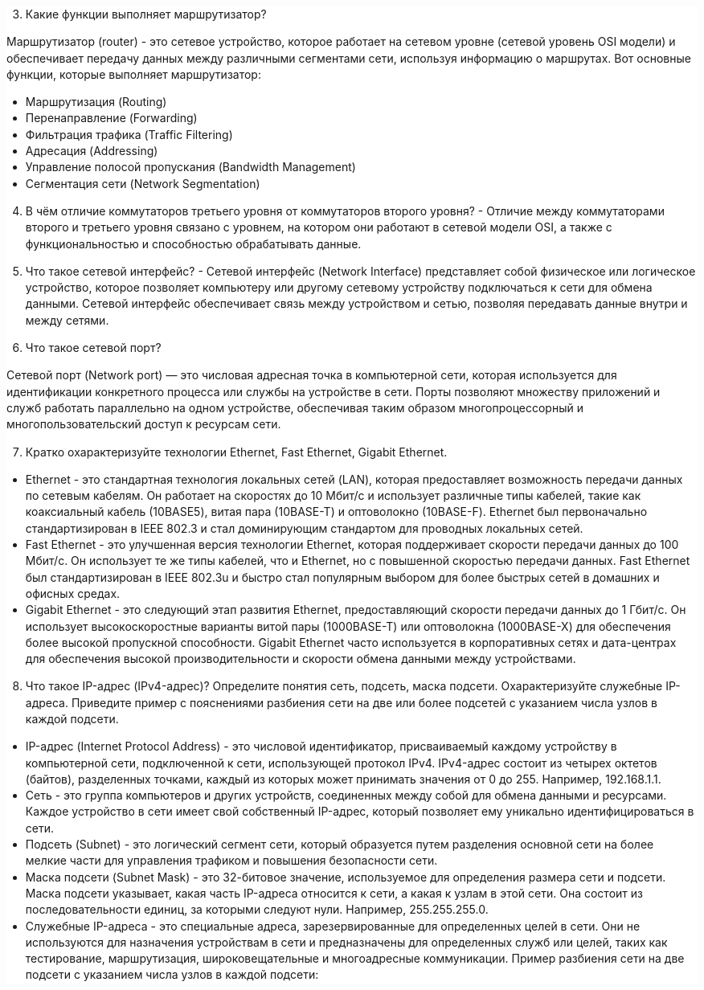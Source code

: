 3. Какие функции выполняет маршрутизатор?

Маршрутизатор (router) - это сетевое устройство, которое работает на сетевом уровне (сетевой уровень OSI модели) и обеспечивает передачу данных между различными сегментами сети, используя информацию о маршрутах. Вот основные функции, которые выполняет маршрутизатор:

* Маршрутизация (Routing)
* Перенаправление (Forwarding)
* Фильтрация трафика (Traffic Filtering)
* Адресация (Addressing)
* Управление полосой пропускания (Bandwidth Management)
* Сегментация сети (Network Segmentation)

4. В чём отличие коммутаторов третьего уровня от коммутаторов второго уровня? - Отличие между коммутаторами второго и третьего уровня связано с уровнем, на котором они работают в сетевой модели OSI, а также с функциональностью и способностью обрабатывать данные.

5. Что такое сетевой интерфейс? - Сетевой интерфейс (Network Interface) представляет собой физическое или логическое устройство, которое позволяет компьютеру или другому сетевому устройству подключаться к сети для обмена данными. Сетевой интерфейс обеспечивает связь между устройством и сетью, позволяя передавать данные внутри и между сетями.

6. Что такое сетевой порт? 

Сетевой порт (Network port) — это числовая адресная точка в компьютерной сети, которая используется для идентификации конкретного процесса или службы на устройстве в сети. Порты позволяют множеству приложений и служб работать параллельно на одном устройстве, обеспечивая таким образом многопроцессорный и многопользовательский доступ к ресурсам сети.

7. Кратко охарактеризуйте технологии Ethernet, Fast Ethernet, Gigabit Ethernet.

* Ethernet - это стандартная технология локальных сетей (LAN), которая предоставляет возможность передачи данных по сетевым кабелям. Он работает на скоростях до 10 Мбит/с и использует различные типы кабелей, такие как коаксиальный кабель (10BASE5), витая пара (10BASE-T) и оптоволокно (10BASE-F). Ethernet был первоначально стандартизирован в IEEE 802.3 и стал доминирующим стандартом для проводных локальных сетей.
* Fast Ethernet - это улучшенная версия технологии Ethernet, которая поддерживает скорости передачи данных до 100 Мбит/с. Он использует те же типы кабелей, что и Ethernet, но с повышенной скоростью передачи данных. Fast Ethernet был стандартизирован в IEEE 802.3u и быстро стал популярным выбором для более быстрых сетей в домашних и офисных средах.
* Gigabit Ethernet - это следующий этап развития Ethernet, предоставляющий скорости передачи данных до 1 Гбит/с. Он использует высокоскоростные варианты витой пары (1000BASE-T) или оптоволокна (1000BASE-X) для обеспечения более высокой пропускной способности. Gigabit Ethernet часто используется в корпоративных сетях и дата-центрах для обеспечения высокой производительности и скорости обмена данными между устройствами.

8. Что такое IP-адрес (IPv4-адрес)? Определите понятия сеть, подсеть, маска подсети. Охарактеризуйте служебные IP-адреса. Приведите пример с пояснениями разбиения сети на две или более подсетей с указанием числа узлов в каждой подсети.

* IP-адрес (Internet Protocol Address) - это числовой идентификатор, присваиваемый каждому устройству в компьютерной сети, подключенной к сети, использующей протокол IPv4. IPv4-адрес состоит из четырех октетов (байтов), разделенных точками, каждый из которых может принимать значения от 0 до 255. Например, 192.168.1.1.
* Сеть - это группа компьютеров и других устройств, соединенных между собой для обмена данными и ресурсами. Каждое устройство в сети имеет свой собственный IP-адрес, который позволяет ему уникально идентифицироваться в сети.
* Подсеть (Subnet) - это логический сегмент сети, который образуется путем разделения основной сети на более мелкие части для управления трафиком и повышения безопасности сети.
* Маска подсети (Subnet Mask) - это 32-битовое значение, используемое для определения размера сети и подсети. Маска подсети указывает, какая часть IP-адреса относится к сети, а какая к узлам в этой сети. Она состоит из последовательности единиц, за которыми следуют нули. Например, 255.255.255.0.
* Служебные IP-адреса - это специальные адреса, зарезервированные для определенных целей в сети. Они не используются для назначения устройствам в сети и предназначены для определенных служб или целей, таких как тестирование, маршрутизация, широковещательные и многоадресные коммуникации.
Пример разбиения сети на две подсети с указанием числа узлов в каждой подсети: